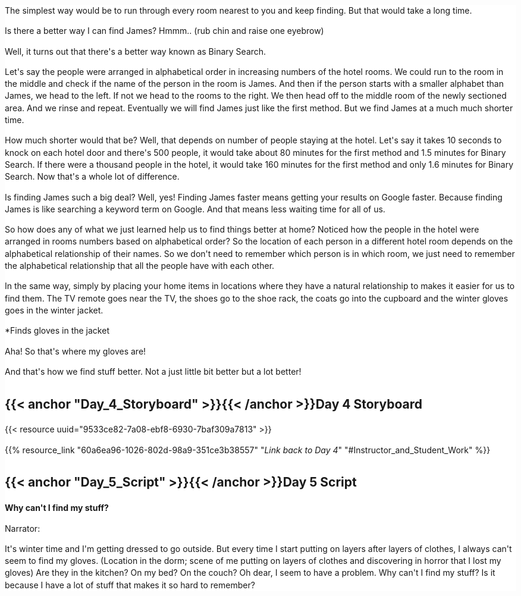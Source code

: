 The simplest way would be to run through every room nearest to you and keep finding. But that would take a long time.

Is there a better way I can find James? Hmmm.. (rub chin and raise one eyebrow)

Well, it turns out that there's a better way known as Binary Search.

Let's say the people were arranged in alphabetical order in increasing numbers of the hotel rooms. We could run to the room in the middle and check if the name of the person in the room is James. And then if the person starts with a smaller alphabet than James, we head to the left. If not we head to the rooms to the right. We then head off to the middle room of the newly sectioned area. And we rinse and repeat. Eventually we will find James just like the first method. But we find James at a much much shorter time.

How much shorter would that be? Well, that depends on number of people staying at the hotel. Let's say it takes 10 seconds to knock on each hotel door and there's 500 people, it would take about 80 minutes for the first method and 1.5 minutes for Binary Search. If there were a thousand people in the hotel, it would take 160 minutes for the first method and only 1.6 minutes for Binary Search. Now that's a whole lot of difference.

Is finding James such a big deal? Well, yes! Finding James faster means getting your results on Google faster. Because finding James is like searching a keyword term on Google. And that means less waiting time for all of us.

So how does any of what we just learned help us to find things better at home? Noticed how the people in the hotel were arranged in rooms numbers based on alphabetical order? So the location of each person in a different hotel room depends on the alphabetical relationship of their names. So we don't need to remember which person is in which room, we just need to remember the alphabetical relationship that all the people have with each other.

In the same way, simply by placing your home items in locations where they have a natural relationship to makes it easier for us to find them. The TV remote goes near the TV, the shoes go to the shoe rack, the coats go into the cupboard and the winter gloves goes in the winter jacket.

\*Finds gloves in the jacket

Aha! So that's where my gloves are!

And that's how we find stuff better. Not a just little bit better but a lot better!

## {{< anchor "Day_4_Storyboard" >}}{{< /anchor >}}Day 4 Storyboard

{{< resource uuid="9533ce82-7a08-ebf8-6930-7baf309a7813" >}}

{{% resource_link "60a6ea96-1026-802d-98a9-351ce3b38557" "*Link back to Day 4*" "#Instructor_and_Student_Work" %}}

## {{< anchor "Day_5_Script" >}}{{< /anchor >}}Day 5 Script

**Why can't I find my stuff?**

Narrator:

It's winter time and I'm getting dressed to go outside. But every time I start putting on layers after layers of clothes, I always can't seem to find my gloves. (Location in the dorm; scene of me putting on layers of clothes and discovering in horror that I lost my gloves) Are they in the kitchen? On my bed? On the couch? Oh dear, I seem to have a problem. Why can't I find my stuff? Is it because I have a lot of stuff that makes it so hard to remember?
